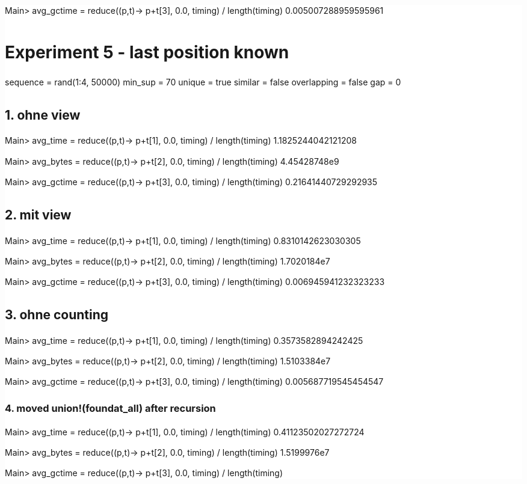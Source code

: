 Main> avg_gctime = reduce((p,t)-> p+t[3], 0.0, timing) / length(timing)
0.005007288959595961


# Experiment 5 - last position known

sequence = rand(1:4, 50000)
min_sup     = 70
unique      = true
similar     = false
overlapping = false
gap         = 0

## 1. ohne view
Main> avg_time  = reduce((p,t)-> p+t[1], 0.0, timing) / length(timing)
1.1825244042121208

Main> avg_bytes = reduce((p,t)-> p+t[2], 0.0, timing) / length(timing)
4.45428748e9

Main> avg_gctime = reduce((p,t)-> p+t[3], 0.0, timing) / length(timing)
0.21641440729292935

## 2. mit view

Main> avg_time  = reduce((p,t)-> p+t[1], 0.0, timing) / length(timing)
0.8310142623030305

Main> avg_bytes = reduce((p,t)-> p+t[2], 0.0, timing) / length(timing)
1.7020184e7

Main> avg_gctime = reduce((p,t)-> p+t[3], 0.0, timing) / length(timing)
0.006945941232323233

## 3. ohne counting

Main> avg_time  = reduce((p,t)-> p+t[1], 0.0, timing) / length(timing)
0.3573582894242425

Main> avg_bytes = reduce((p,t)-> p+t[2], 0.0, timing) / length(timing)
1.5103384e7

Main> avg_gctime = reduce((p,t)-> p+t[3], 0.0, timing) / length(timing)
0.005687719545454547

### 4. moved union!(foundat_all) after recursion

Main> avg_time  = reduce((p,t)-> p+t[1], 0.0, timing) / length(timing)
0.41123502027272724

Main> avg_bytes = reduce((p,t)-> p+t[2], 0.0, timing) / length(timing)
1.5199976e7

Main> avg_gctime = reduce((p,t)-> p+t[3], 0.0, timing) / length(timing)
